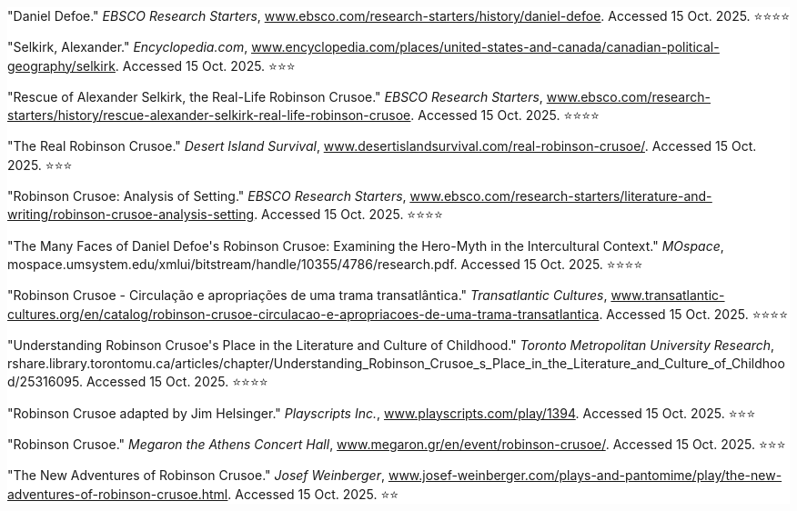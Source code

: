 "Daniel Defoe." *EBSCO Research Starters*,
[<u>www.ebsco.com/research-starters/history/daniel-defoe</u>](https://www.ebsco.com/research-starters/history/daniel-defoe).
Accessed 15 Oct. 2025. ⭐⭐⭐⭐

"Selkirk, Alexander." *Encyclopedia.com*,
[<u>www.encyclopedia.com/places/united-states-and-canada/canadian-political-geography/selkirk</u>](https://www.encyclopedia.com/places/united-states-and-canada/canadian-political-geography/selkirk).
Accessed 15 Oct. 2025. ⭐⭐⭐

"Rescue of Alexander Selkirk, the Real-Life Robinson Crusoe." *EBSCO
Research Starters*,
[<u>www.ebsco.com/research-starters/history/rescue-alexander-selkirk-real-life-robinson-crusoe</u>](https://www.ebsco.com/research-starters/history/rescue-alexander-selkirk-real-life-robinson-crusoe).
Accessed 15 Oct. 2025. ⭐⭐⭐⭐

"The Real Robinson Crusoe." *Desert Island Survival*,
[<u>www.desertislandsurvival.com/real-robinson-crusoe/</u>](https://www.desertislandsurvival.com/real-robinson-crusoe/).
Accessed 15 Oct. 2025. ⭐⭐⭐

"Robinson Crusoe: Analysis of Setting." *EBSCO Research Starters*,
[<u>www.ebsco.com/research-starters/literature-and-writing/robinson-crusoe-analysis-setting</u>](https://www.ebsco.com/research-starters/literature-and-writing/robinson-crusoe-analysis-setting).
Accessed 15 Oct. 2025. ⭐⭐⭐⭐

"The Many Faces of Daniel Defoe's Robinson Crusoe: Examining the
Hero-Myth in the Intercultural Context." *MOspace*,
mospace.umsystem.edu/xmlui/bitstream/handle/10355/4786/research.pdf.
Accessed 15 Oct. 2025. ⭐⭐⭐⭐

"Robinson Crusoe - Circulação e apropriações de uma trama
transatlântica." *Transatlantic Cultures*,
www.transatlantic-cultures.org/en/catalog/robinson-crusoe-circulacao-e-apropriacoes-de-uma-trama-transatlantica.
Accessed 15 Oct. 2025. ⭐⭐⭐⭐

"Understanding Robinson Crusoe's Place in the Literature and Culture of
Childhood." *Toronto Metropolitan University Research*,
rshare.library.torontomu.ca/articles/chapter/Understanding_Robinson_Crusoe_s_Place_in_the_Literature_and_Culture_of_Childhood/25316095.
Accessed 15 Oct. 2025. ⭐⭐⭐⭐

"Robinson Crusoe adapted by Jim Helsinger." *Playscripts Inc.*,
[<u>www.playscripts.com/play/1394</u>](https://www.playscripts.com/play/1394).
Accessed 15 Oct. 2025. ⭐⭐⭐

"Robinson Crusoe." *Megaron the Athens Concert Hall*,
www.megaron.gr/en/event/robinson-crusoe/. Accessed 15 Oct. 2025. ⭐⭐⭐

"The New Adventures of Robinson Crusoe." *Josef Weinberger*,
[<u>www.josef-weinberger.com/plays-and-pantomime/play/the-new-adventures-of-robinson-crusoe.html</u>](https://www.josef-weinberger.com/plays-and-pantomime/play/the-new-adventures-of-robinson-crusoe.html).
Accessed 15 Oct. 2025. ⭐⭐
